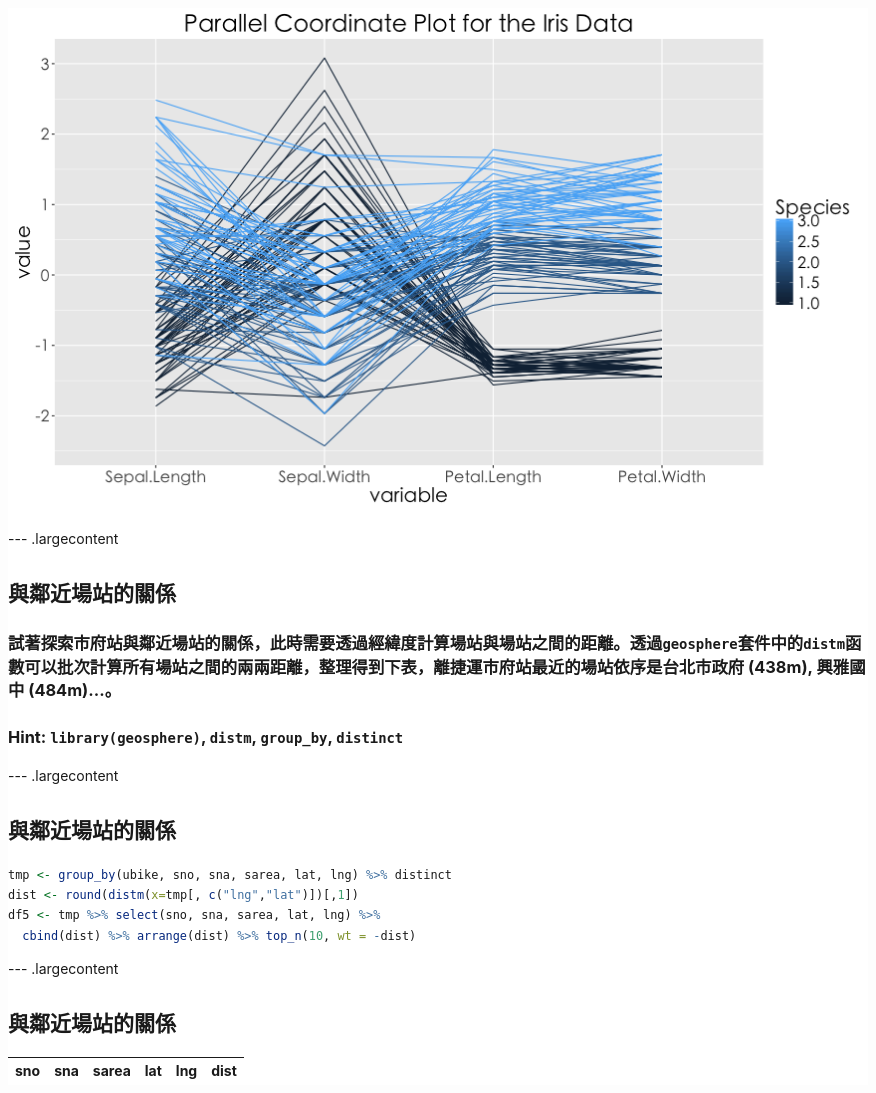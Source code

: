 ![plot of chunk weather-parallelcoordinate-2](assets/fig/weather-parallelcoordinate-2-1.png) 

---  .largecontent
## 與鄰近場站的關係

### 試著探索市府站與鄰近場站的關係，此時需要透過經緯度計算場站與場站之間的距離。透過`geosphere`套件中的`distm`函數可以批次計算所有場站之間的兩兩距離，整理得到下表，離捷運市府站最近的場站依序是**台北市政府 (438m)**, **興雅國中 (484m)**...。    
### Hint: `library(geosphere)`, `distm`, `group_by`, `distinct`

---  .largecontent
## 與鄰近場站的關係


```r
tmp <- group_by(ubike, sno, sna, sarea, lat, lng) %>% distinct 
dist <- round(distm(x=tmp[, c("lng","lat")])[,1])
df5 <- tmp %>% select(sno, sna, sarea, lat, lng) %>% 
  cbind(dist) %>% arrange(dist) %>% top_n(10, wt = -dist)
```

---  .largecontent
## 與鄰近場站的關係
<table>
 <thead>
  <tr>
   <th style="text-align:center;"> sno </th>
   <th style="text-align:center;"> sna </th>
   <th style="text-align:center;"> sarea </th>
   <th style="text-align:center;"> lat </th>
   <th style="text-align:center;"> lng </th>
   <th style="text-align:center;"> dist </th>
  </tr>
 </thead>
<tbody>